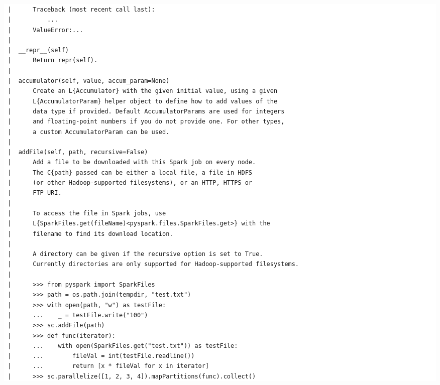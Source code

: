      |      Traceback (most recent call last):
     |          ...
     |      ValueError:...
     |  
     |  __repr__(self)
     |      Return repr(self).
     |  
     |  accumulator(self, value, accum_param=None)
     |      Create an L{Accumulator} with the given initial value, using a given
     |      L{AccumulatorParam} helper object to define how to add values of the
     |      data type if provided. Default AccumulatorParams are used for integers
     |      and floating-point numbers if you do not provide one. For other types,
     |      a custom AccumulatorParam can be used.
     |  
     |  addFile(self, path, recursive=False)
     |      Add a file to be downloaded with this Spark job on every node.
     |      The C{path} passed can be either a local file, a file in HDFS
     |      (or other Hadoop-supported filesystems), or an HTTP, HTTPS or
     |      FTP URI.
     |      
     |      To access the file in Spark jobs, use
     |      L{SparkFiles.get(fileName)<pyspark.files.SparkFiles.get>} with the
     |      filename to find its download location.
     |      
     |      A directory can be given if the recursive option is set to True.
     |      Currently directories are only supported for Hadoop-supported filesystems.
     |      
     |      >>> from pyspark import SparkFiles
     |      >>> path = os.path.join(tempdir, "test.txt")
     |      >>> with open(path, "w") as testFile:
     |      ...    _ = testFile.write("100")
     |      >>> sc.addFile(path)
     |      >>> def func(iterator):
     |      ...    with open(SparkFiles.get("test.txt")) as testFile:
     |      ...        fileVal = int(testFile.readline())
     |      ...        return [x * fileVal for x in iterator]
     |      >>> sc.parallelize([1, 2, 3, 4]).mapPartitions(func).collect()